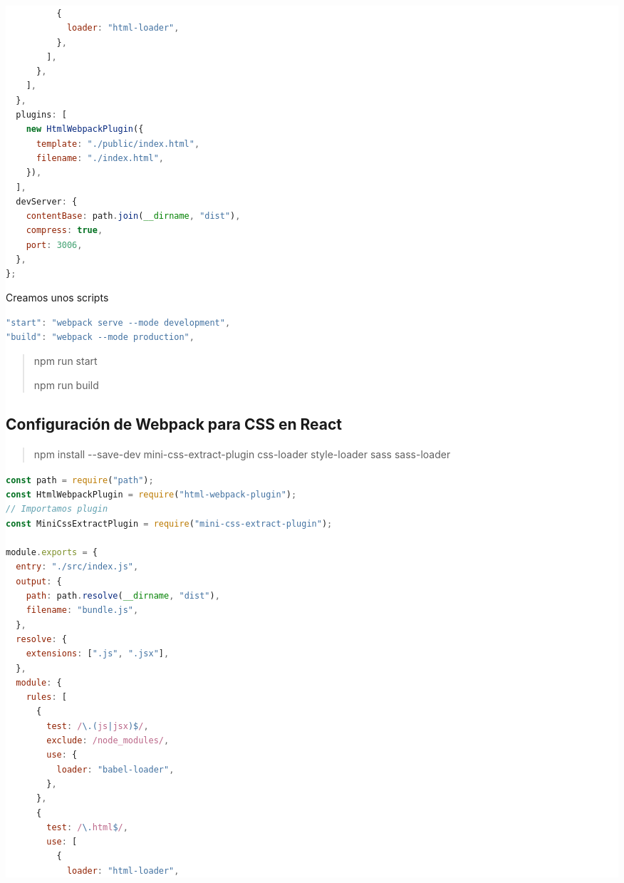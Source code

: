```javascript
          {
            loader: "html-loader",
          },
        ],
      },
    ],
  },
  plugins: [
    new HtmlWebpackPlugin({
      template: "./public/index.html",
      filename: "./index.html",
    }),
  ],
  devServer: {
    contentBase: path.join(__dirname, "dist"),
    compress: true,
    port: 3006,
  },
};
```

Creamos unos scripts

```javascript
"start": "webpack serve --mode development",
"build": "webpack --mode production",
```

> npm run start
>
> npm run build

## Configuración de Webpack para CSS en React

> npm install --save-dev mini-css-extract-plugin css-loader style-loader sass sass-loader

```javascript
const path = require("path");
const HtmlWebpackPlugin = require("html-webpack-plugin");
// Importamos plugin
const MiniCssExtractPlugin = require("mini-css-extract-plugin");

module.exports = {
  entry: "./src/index.js",
  output: {
    path: path.resolve(__dirname, "dist"),
    filename: "bundle.js",
  },
  resolve: {
    extensions: [".js", ".jsx"],
  },
  module: {
    rules: [
      {
        test: /\.(js|jsx)$/,
        exclude: /node_modules/,
        use: {
          loader: "babel-loader",
        },
      },
      {
        test: /\.html$/,
        use: [
          {
            loader: "html-loader",
```